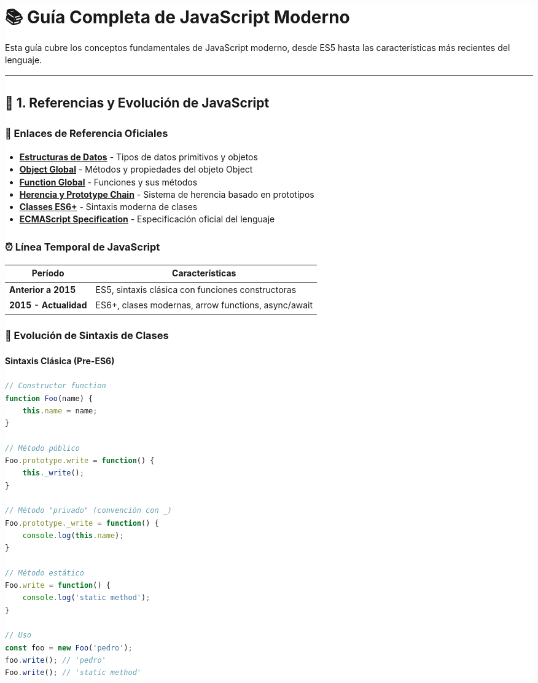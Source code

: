 # 📚 Guía Completa de JavaScript Moderno

Esta guía cubre los conceptos fundamentales de JavaScript moderno, desde ES5 hasta las características más recientes del lenguaje.

---

## 📖 1. Referencias y Evolución de JavaScript

### 🔗 Enlaces de Referencia Oficiales

- **[Estructuras de Datos](https://developer.mozilla.org/es/docs/Web/JavaScript/Data_structures)** - Tipos de datos primitivos y objetos
- **[Object Global](https://developer.mozilla.org/es/docs/Web/JavaScript/Reference/Global_Objects/Object)** - Métodos y propiedades del objeto Object
- **[Function Global](https://developer.mozilla.org/es/docs/Web/JavaScript/Reference/Global_Objects/Function)** - Funciones y sus métodos
- **[Herencia y Prototype Chain](https://developer.mozilla.org/es/docs/Web/JavaScript/Inheritance_and_the_prototype_chain)** - Sistema de herencia basado en prototipos
- **[Classes ES6+](https://developer.mozilla.org/es/docs/Web/JavaScript/Reference/Classes)** - Sintaxis moderna de clases
- **[ECMAScript Specification](https://github.com/tc39/ecma262)** - Especificación oficial del lenguaje

### ⏰ Línea Temporal de JavaScript

| Período | Características |
|---------|----------------|
| **Anterior a 2015** | ES5, sintaxis clásica con funciones constructoras |
| **2015 - Actualidad** | ES6+, clases modernas, arrow functions, async/await |

### 🔄 Evolución de Sintaxis de Clases

#### **Sintaxis Clásica (Pre-ES6)**

```javascript
// Constructor function
function Foo(name) {
    this.name = name;
}

// Método público
Foo.prototype.write = function() {
    this._write();
}

// Método "privado" (convención con _)
Foo.prototype._write = function() {
    console.log(this.name);
}

// Método estático
Foo.write = function() {
    console.log('static method');
}

// Uso
const foo = new Foo('pedro');
foo.write(); // 'pedro'
Foo.write(); // 'static method'
```
